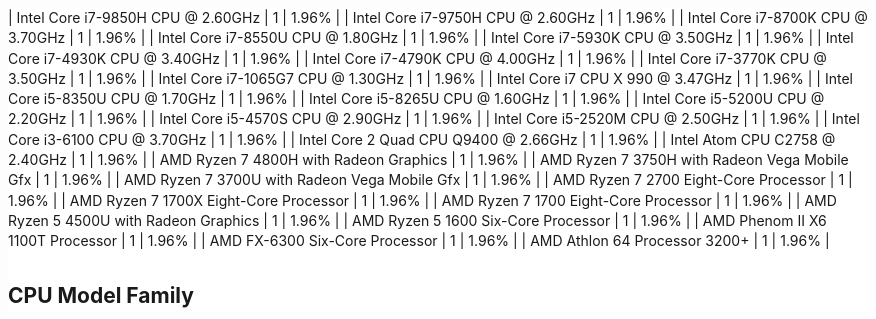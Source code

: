 | Intel Core i7-9850H CPU @ 2.60GHz             | 1         | 1.96%   |
| Intel Core i7-9750H CPU @ 2.60GHz             | 1         | 1.96%   |
| Intel Core i7-8700K CPU @ 3.70GHz             | 1         | 1.96%   |
| Intel Core i7-8550U CPU @ 1.80GHz             | 1         | 1.96%   |
| Intel Core i7-5930K CPU @ 3.50GHz             | 1         | 1.96%   |
| Intel Core i7-4930K CPU @ 3.40GHz             | 1         | 1.96%   |
| Intel Core i7-4790K CPU @ 4.00GHz             | 1         | 1.96%   |
| Intel Core i7-3770K CPU @ 3.50GHz             | 1         | 1.96%   |
| Intel Core i7-1065G7 CPU @ 1.30GHz            | 1         | 1.96%   |
| Intel Core i7 CPU X 990 @ 3.47GHz             | 1         | 1.96%   |
| Intel Core i5-8350U CPU @ 1.70GHz             | 1         | 1.96%   |
| Intel Core i5-8265U CPU @ 1.60GHz             | 1         | 1.96%   |
| Intel Core i5-5200U CPU @ 2.20GHz             | 1         | 1.96%   |
| Intel Core i5-4570S CPU @ 2.90GHz             | 1         | 1.96%   |
| Intel Core i5-2520M CPU @ 2.50GHz             | 1         | 1.96%   |
| Intel Core i3-6100 CPU @ 3.70GHz              | 1         | 1.96%   |
| Intel Core 2 Quad CPU Q9400 @ 2.66GHz         | 1         | 1.96%   |
| Intel Atom CPU C2758 @ 2.40GHz                | 1         | 1.96%   |
| AMD Ryzen 7 4800H with Radeon Graphics        | 1         | 1.96%   |
| AMD Ryzen 7 3750H with Radeon Vega Mobile Gfx | 1         | 1.96%   |
| AMD Ryzen 7 3700U with Radeon Vega Mobile Gfx | 1         | 1.96%   |
| AMD Ryzen 7 2700 Eight-Core Processor         | 1         | 1.96%   |
| AMD Ryzen 7 1700X Eight-Core Processor        | 1         | 1.96%   |
| AMD Ryzen 7 1700 Eight-Core Processor         | 1         | 1.96%   |
| AMD Ryzen 5 4500U with Radeon Graphics        | 1         | 1.96%   |
| AMD Ryzen 5 1600 Six-Core Processor           | 1         | 1.96%   |
| AMD Phenom II X6 1100T Processor              | 1         | 1.96%   |
| AMD FX-6300 Six-Core Processor                | 1         | 1.96%   |
| AMD Athlon 64 Processor 3200+                 | 1         | 1.96%   |

CPU Model Family
----------------
